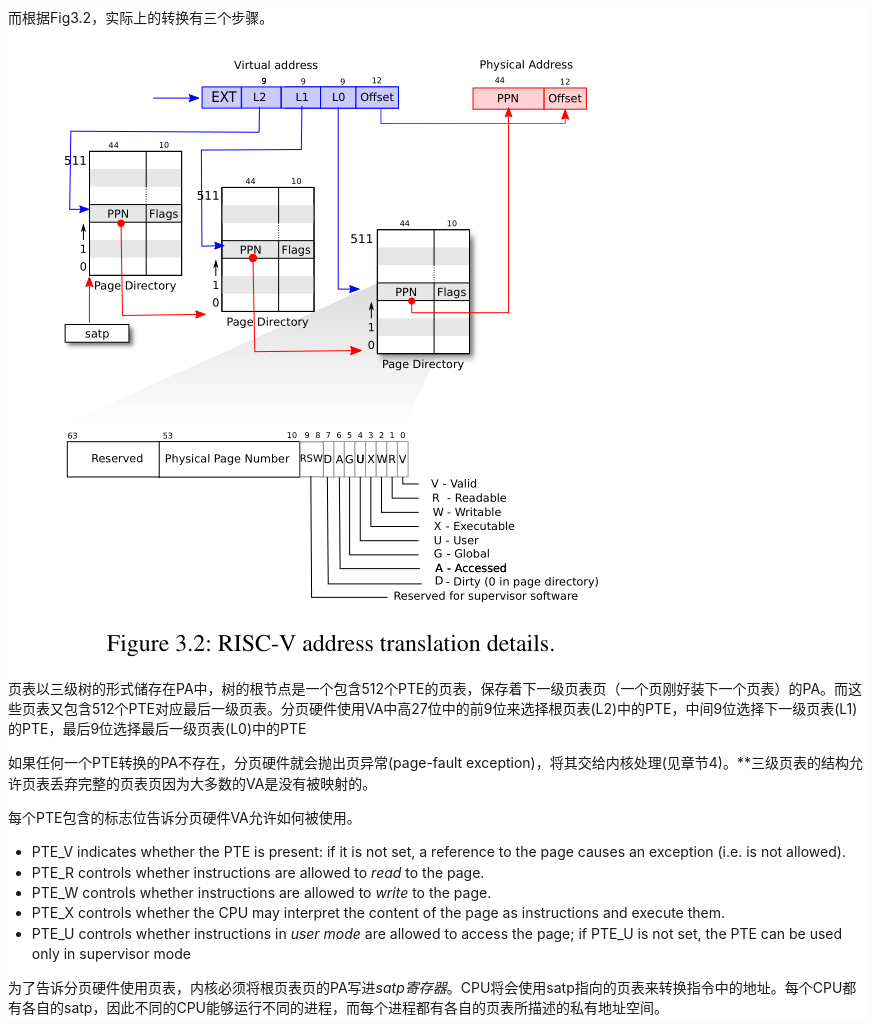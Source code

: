 
而根据Fig3.2，实际上的转换有三个步骤。

![](../img/3/Pasted%20image%2020220516211620.png)

页表以三级树的形式储存在PA中，树的根节点是一个包含512个PTE的页表，保存着下一级页表页（一个页刚好装下一个页表）的PA。而这些页表又包含512个PTE对应最后一级页表。分页硬件使用VA中高27位中的前9位来选择根页表(L2)中的PTE，中间9位选择下一级页表(L1)的PTE，最后9位选择最后一级页表(L0)中的PTE

如果任何一个PTE转换的PA不存在，分页硬件就会抛出页异常(page-fault exception)，将其交给内核处理(见章节4)。**三级页表的结构允许页表丢弃完整的页表页因为大多数的VA是没有被映射的。

每个PTE包含的标志位告诉分页硬件VA允许如何被使用。

- PTE_V indicates whether the PTE is present: if it is not set, a reference to the page causes an exception (i.e. is not allowed). 
- PTE_R controls whether instructions are allowed to *read* to the page.
- PTE_W controls whether instructions are allowed to *write* to the page. 
- PTE_X controls whether the CPU may interpret the content of the page as instructions and execute them.
- PTE_U controls whether instructions in *user mode* are allowed to access the page; if PTE_U is not set, the PTE can be used only in supervisor mode

为了告诉分页硬件使用页表，内核必须将根页表页的PA写进*satp寄存器*。CPU将会使用satp指向的页表来转换指令中的地址。每个CPU都有各自的satp，因此不同的CPU能够运行不同的进程，而每个进程都有各自的页表所描述的私有地址空间。
